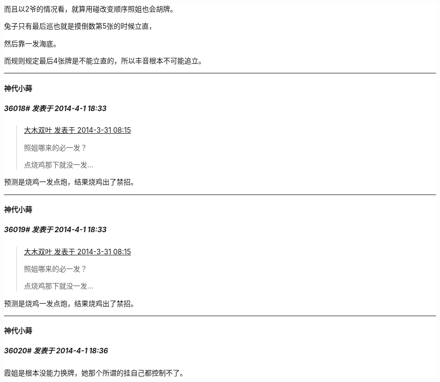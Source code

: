 而且以2爷的情况看，就算用碰改变顺序照姐也会胡牌。


兔子只有最后巡也就是摸倒数第5张的时候立直，

然后靠一发海底。

而规则规定最后4张牌是不能立直的，所以丰音根本不可能追立。








-----

####  神代小蒔  
##### 36018#       发表于 2014-4-1 18:33



<blockquote><a href="httphttps://bbs.saraba1st.com/2b/forum.php?mod=redirect&amp;goto=findpost&amp;pid=24939112&amp;ptid=821720" target="_blank">大木双叶 发表于 2014-3-31 08:15</a>

照姐哪来的必一发？

点烧鸡那下就没一发…</blockquote>
预测是烧鸡一发点炮，结果烧鸡出了禁招。







-----

####  神代小蒔  
##### 36019#       发表于 2014-4-1 18:33



<blockquote><a href="httphttps://bbs.saraba1st.com/2b/forum.php?mod=redirect&amp;goto=findpost&amp;pid=24939112&amp;ptid=821720" target="_blank">大木双叶 发表于 2014-3-31 08:15</a>

照姐哪来的必一发？

点烧鸡那下就没一发…</blockquote>
预测是烧鸡一发点炮，结果烧鸡出了禁招。







-----

####  神代小蒔  
##### 36020#       发表于 2014-4-1 18:36




霞姐是根本没能力换牌，她那个所谓的挂自己都控制不了。
